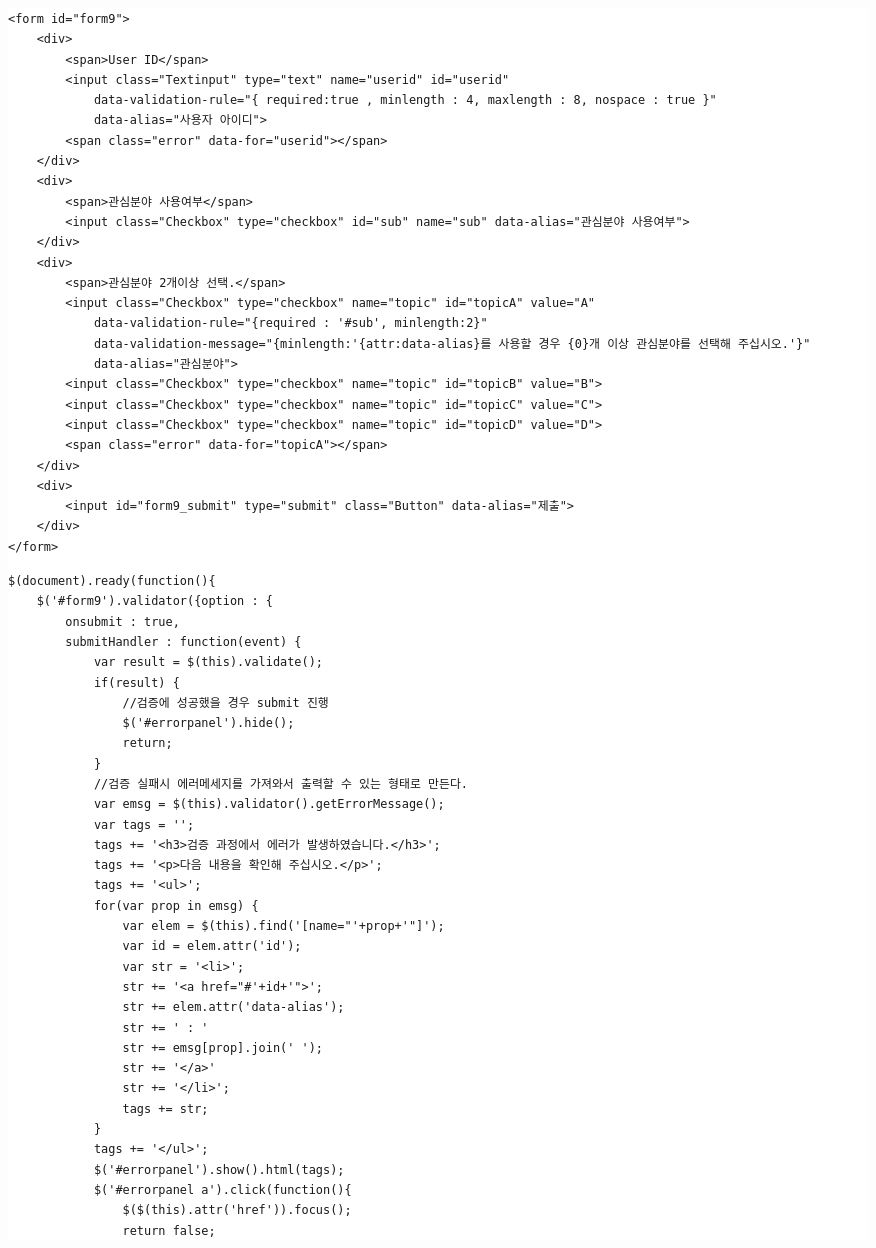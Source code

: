 ```
<form id="form9">
    <div>
        <span>User ID</span>
        <input class="Textinput" type="text" name="userid" id="userid" 
            data-validation-rule="{ required:true , minlength : 4, maxlength : 8, nospace : true }"
            data-alias="사용자 아이디">
        <span class="error" data-for="userid"></span>
    </div>
    <div>
        <span>관심분야 사용여부</span>
        <input class="Checkbox" type="checkbox" id="sub" name="sub" data-alias="관심분야 사용여부">
    </div>
    <div>
        <span>관심분야 2개이상 선택.</span>
        <input class="Checkbox" type="checkbox" name="topic" id="topicA" value="A" 
            data-validation-rule="{required : '#sub', minlength:2}"
            data-validation-message="{minlength:'{attr:data-alias}를 사용할 경우 {0}개 이상 관심분야를 선택해 주십시오.'}"
            data-alias="관심분야">
        <input class="Checkbox" type="checkbox" name="topic" id="topicB" value="B">
        <input class="Checkbox" type="checkbox" name="topic" id="topicC" value="C">
        <input class="Checkbox" type="checkbox" name="topic" id="topicD" value="D">
        <span class="error" data-for="topicA"></span>
    </div>
    <div>
        <input id="form9_submit" type="submit" class="Button" data-alias="제출">
    </div>
</form>
```
```
$(document).ready(function(){
    $('#form9').validator({option : {
        onsubmit : true,
        submitHandler : function(event) {
            var result = $(this).validate();
            if(result) {
                //검증에 성공했을 경우 submit 진행
                $('#errorpanel').hide();
                return;
            }
            //검증 실패시 에러메세지를 가져와서 출력할 수 있는 형태로 만든다.
            var emsg = $(this).validator().getErrorMessage();
            var tags = '';
            tags += '<h3>검증 과정에서 에러가 발생하였습니다.</h3>';
            tags += '<p>다음 내용을 확인해 주십시오.</p>';
            tags += '<ul>';
            for(var prop in emsg) {
                var elem = $(this).find('[name="'+prop+'"]');
                var id = elem.attr('id');
                var str = '<li>';
                str += '<a href="#'+id+'">';
                str += elem.attr('data-alias');
                str += ' : '
                str += emsg[prop].join(' ');
                str += '</a>'
                str += '</li>';
                tags += str;
            }
            tags += '</ul>';
            $('#errorpanel').show().html(tags);
            $('#errorpanel a').click(function(){
                $($(this).attr('href')).focus();
                return false;
```
